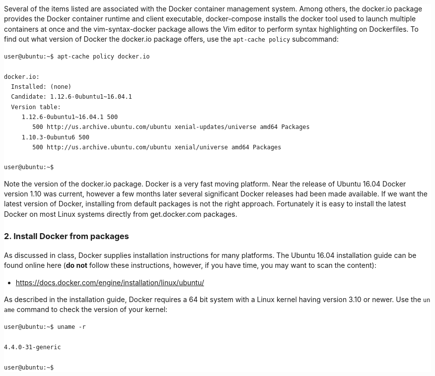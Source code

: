Several of the items listed are associated with the Docker container management system. Among others, the docker.io
package provides the Docker container runtime and client executable, docker-compose installs the docker tool used to
launch multiple containers at once and the vim-syntax-docker package allows the Vim editor to perform syntax
highlighting on Dockerfiles. To find out what version of Docker the docker.io package offers, use the `apt-cache policy`
subcommand:

```
user@ubuntu:~$ apt-cache policy docker.io

docker.io:
  Installed: (none)
  Candidate: 1.12.6-0ubuntu1~16.04.1
  Version table:
     1.12.6-0ubuntu1~16.04.1 500
        500 http://us.archive.ubuntu.com/ubuntu xenial-updates/universe amd64 Packages
     1.10.3-0ubuntu6 500
        500 http://us.archive.ubuntu.com/ubuntu xenial/universe amd64 Packages

user@ubuntu:~$        
```

Note the version of the docker.io package. Docker is a very fast moving platform. Near the release of Ubuntu 16.04
Docker version 1.10 was current, however a few months later several significant Docker releases had been made available.
If we want the latest version of Docker, installing from default packages is not the right approach. Fortunately it is
easy to install the latest Docker on most Linux systems directly from get.docker.com packages.


### 2. Install Docker from packages

As discussed in class, Docker supplies installation instructions for many platforms. The Ubuntu 16.04 installation guide
can be found online here (__do not__ follow these instructions, however, if you have time, you may want to scan the
content):

- https://docs.docker.com/engine/installation/linux/ubuntu/

As described in the installation guide, Docker requires a 64 bit system with a Linux kernel having version 3.10 or
newer. Use the `uname` command to check the version of your kernel:

```
user@ubuntu:~$ uname -r

4.4.0-31-generic

user@ubuntu:~$
```
